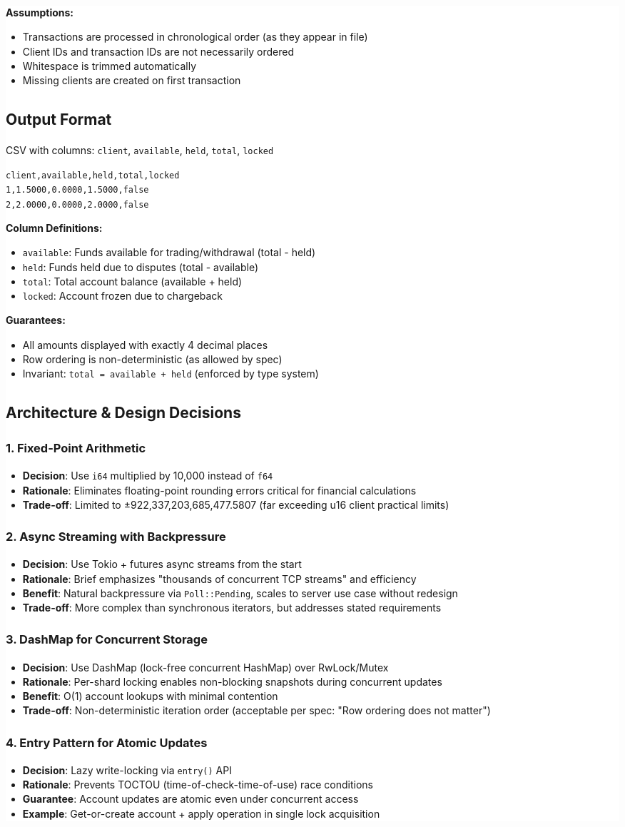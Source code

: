 **Assumptions:**
- Transactions are processed in chronological order (as they appear in file)
- Client IDs and transaction IDs are not necessarily ordered
- Whitespace is trimmed automatically
- Missing clients are created on first transaction

## Output Format

CSV with columns: `client`, `available`, `held`, `total`, `locked`

```csv
client,available,held,total,locked
1,1.5000,0.0000,1.5000,false
2,2.0000,0.0000,2.0000,false
```

**Column Definitions:**
- `available`: Funds available for trading/withdrawal (total - held)
- `held`: Funds held due to disputes (total - available)
- `total`: Total account balance (available + held)
- `locked`: Account frozen due to chargeback

**Guarantees:**
- All amounts displayed with exactly 4 decimal places
- Row ordering is non-deterministic (as allowed by spec)
- Invariant: `total = available + held` (enforced by type system)

## Architecture & Design Decisions

### 1. **Fixed-Point Arithmetic**
- **Decision**: Use `i64` multiplied by 10,000 instead of `f64`
- **Rationale**: Eliminates floating-point rounding errors critical for financial calculations
- **Trade-off**: Limited to ±922,337,203,685,477.5807 (far exceeding u16 client practical limits)

### 2. **Async Streaming with Backpressure**
- **Decision**: Use Tokio + futures async streams from the start
- **Rationale**: Brief emphasizes "thousands of concurrent TCP streams" and efficiency
- **Benefit**: Natural backpressure via `Poll::Pending`, scales to server use case without redesign
- **Trade-off**: More complex than synchronous iterators, but addresses stated requirements

### 3. **DashMap for Concurrent Storage**
- **Decision**: Use DashMap (lock-free concurrent HashMap) over RwLock/Mutex
- **Rationale**: Per-shard locking enables non-blocking snapshots during concurrent updates
- **Benefit**: O(1) account lookups with minimal contention
- **Trade-off**: Non-deterministic iteration order (acceptable per spec: "Row ordering does not matter")

### 4. **Entry Pattern for Atomic Updates**
- **Decision**: Lazy write-locking via `entry()` API
- **Rationale**: Prevents TOCTOU (time-of-check-time-of-use) race conditions
- **Guarantee**: Account updates are atomic even under concurrent access
- **Example**: Get-or-create account + apply operation in single lock acquisition
